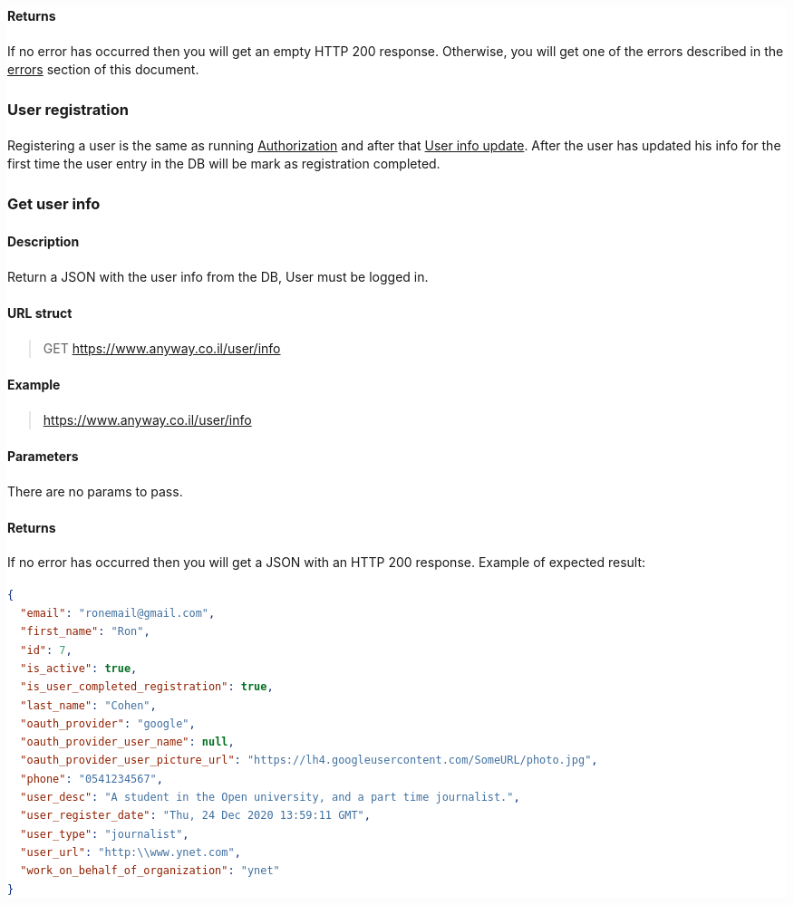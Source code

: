 #### Returns

If no error has occurred then you will get an empty HTTP 200 response. Otherwise, you will get one of the errors
described in the [errors](#Errors) section of this document.

### User registration

Registering a user is the same as running [Authorization](#Authorization) and after that [User info update](#User-info-update).
After the user has updated his info for the first time the user entry in the DB will be mark as registration completed.

### Get user info

#### Description

Return a JSON with the user info from the DB, User must be logged in.

#### URL struct

> GET https://www.anyway.co.il/user/info

#### Example

> https://www.anyway.co.il/user/info

#### Parameters

There are no params to pass.

#### Returns

If no error has occurred then you will get a JSON with an HTTP 200 response. Example of expected result:

```json
{
  "email": "ronemail@gmail.com",
  "first_name": "Ron",
  "id": 7,
  "is_active": true,
  "is_user_completed_registration": true,
  "last_name": "Cohen",
  "oauth_provider": "google",
  "oauth_provider_user_name": null,
  "oauth_provider_user_picture_url": "https://lh4.googleusercontent.com/SomeURL/photo.jpg",
  "phone": "0541234567",
  "user_desc": "A student in the Open university, and a part time journalist.",
  "user_register_date": "Thu, 24 Dec 2020 13:59:11 GMT",
  "user_type": "journalist",
  "user_url": "http:\\www.ynet.com",
  "work_on_behalf_of_organization": "ynet"
}
```
